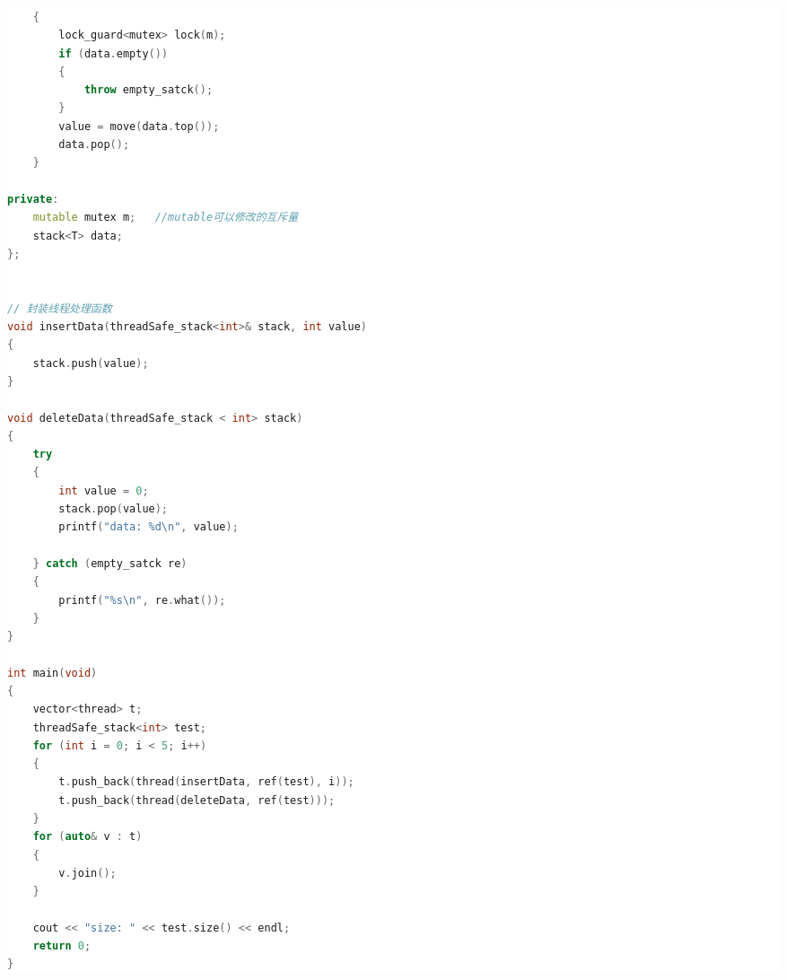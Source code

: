 ```c++
	{
		lock_guard<mutex> lock(m);
		if (data.empty())
		{
			throw empty_satck();
		}
		value = move(data.top());
		data.pop();
	}

private:
	mutable mutex m;   //mutable可以修改的互斥量
	stack<T> data;
};


// 封装线程处理函数
void insertData(threadSafe_stack<int>& stack, int value)
{
	stack.push(value);
}

void deleteData(threadSafe_stack < int> stack)
{
	try
	{
		int value = 0;
		stack.pop(value);
		printf("data: %d\n", value);

	} catch (empty_satck re)
	{
		printf("%s\n", re.what());
	}
}

int main(void)
{
	vector<thread> t;
	threadSafe_stack<int> test;
	for (int i = 0; i < 5; i++)
	{
		t.push_back(thread(insertData, ref(test), i));
		t.push_back(thread(deleteData, ref(test)));
	}
	for (auto& v : t)
	{
		v.join();
	}

	cout << "size: " << test.size() << endl;
	return 0;
}
```
